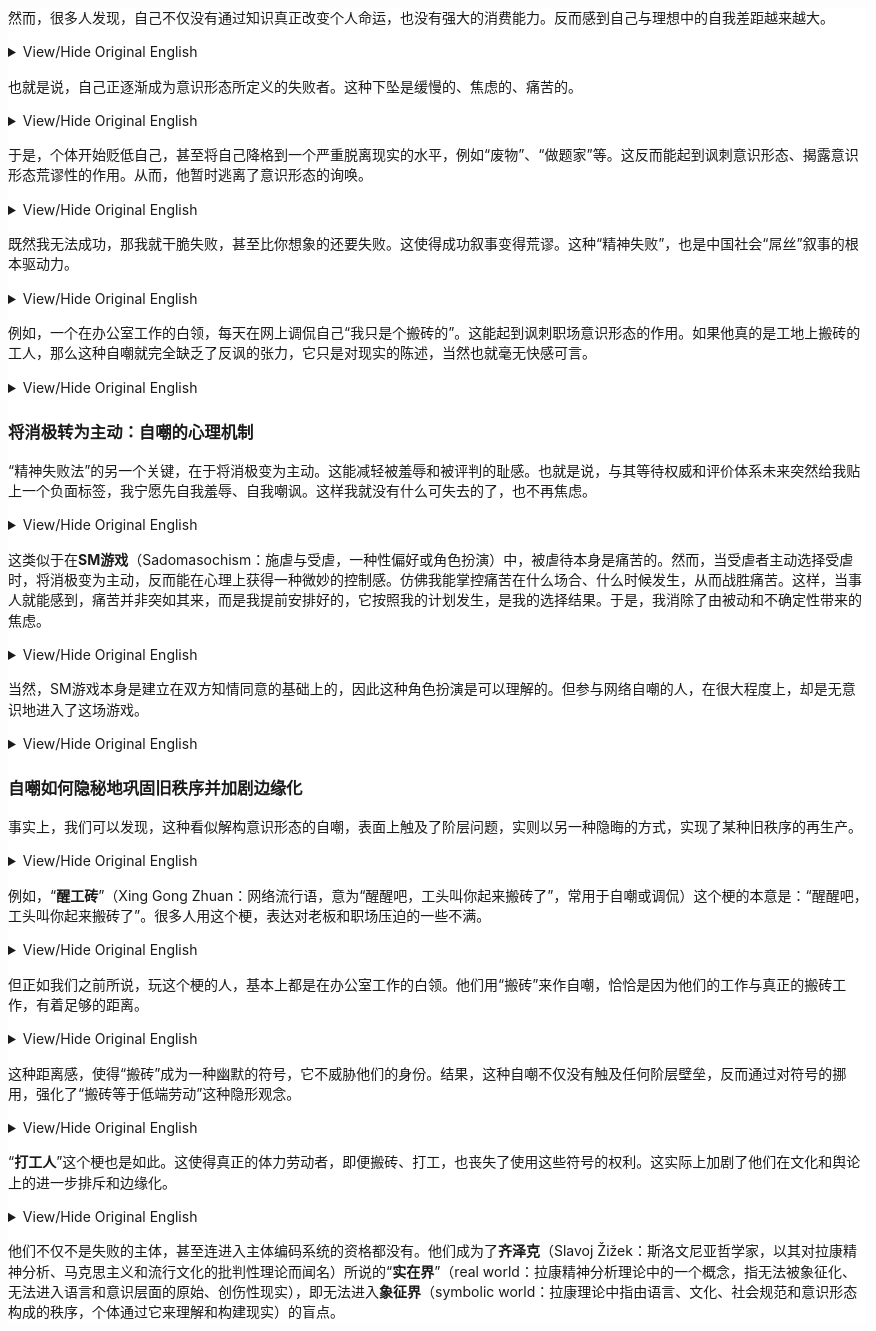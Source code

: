 然而，很多人发现，自己不仅没有通过知识真正改变个人命运，也没有强大的消费能力。反而感到自己与理想中的自我差距越来越大。

<details><summary>View/Hide Original English</summary></details>

也就是说，自己正逐渐成为意识形态所定义的失败者。这种下坠是缓慢的、焦虑的、痛苦的。

<details><summary>View/Hide Original English</summary></details>

于是，个体开始贬低自己，甚至将自己降格到一个严重脱离现实的水平，例如“废物”、“做题家”等。这反而能起到讽刺意识形态、揭露意识形态荒谬性的作用。从而，他暂时逃离了意识形态的询唤。

<details><summary>View/Hide Original English</summary></details>

既然我无法成功，那我就干脆失败，甚至比你想象的还要失败。这使得成功叙事变得荒谬。这种“精神失败”，也是中国社会“屌丝”叙事的根本驱动力。

<details><summary>View/Hide Original English</summary></details>

例如，一个在办公室工作的白领，每天在网上调侃自己“我只是个搬砖的”。这能起到讽刺职场意识形态的作用。如果他真的是工地上搬砖的工人，那么这种自嘲就完全缺乏了反讽的张力，它只是对现实的陈述，当然也就毫无快感可言。

<details><summary>View/Hide Original English</summary></details>

### 将消极转为主动：自嘲的心理机制

“精神失败法”的另一个关键，在于将消极变为主动。这能减轻被羞辱和被评判的耻感。也就是说，与其等待权威和评价体系未来突然给我贴上一个负面标签，我宁愿先自我羞辱、自我嘲讽。这样我就没有什么可失去的了，也不再焦虑。

<details><summary>View/Hide Original English</summary></details>

这类似于在**SM游戏**（Sadomasochism：施虐与受虐，一种性偏好或角色扮演）中，被虐待本身是痛苦的。然而，当受虐者主动选择受虐时，将消极变为主动，反而能在心理上获得一种微妙的控制感。仿佛我能掌控痛苦在什么场合、什么时候发生，从而战胜痛苦。这样，当事人就能感到，痛苦并非突如其来，而是我提前安排好的，它按照我的计划发生，是我的选择结果。于是，我消除了由被动和不确定性带来的焦虑。

<details><summary>View/Hide Original English</summary></details>

当然，SM游戏本身是建立在双方知情同意的基础上的，因此这种角色扮演是可以理解的。但参与网络自嘲的人，在很大程度上，却是无意识地进入了这场游戏。

<details><summary>View/Hide Original English</summary></details>

### 自嘲如何隐秘地巩固旧秩序并加剧边缘化

事实上，我们可以发现，这种看似解构意识形态的自嘲，表面上触及了阶层问题，实则以另一种隐晦的方式，实现了某种旧秩序的再生产。

<details><summary>View/Hide Original English</summary></details>

例如，“**醒工砖**”（Xing Gong Zhuan：网络流行语，意为“醒醒吧，工头叫你起来搬砖了”，常用于自嘲或调侃）这个梗的本意是：“醒醒吧，工头叫你起来搬砖了”。很多人用这个梗，表达对老板和职场压迫的一些不满。

<details><summary>View/Hide Original English</summary></details>

但正如我们之前所说，玩这个梗的人，基本上都是在办公室工作的白领。他们用“搬砖”来作自嘲，恰恰是因为他们的工作与真正的搬砖工作，有着足够的距离。

<details><summary>View/Hide Original English</summary></details>

这种距离感，使得“搬砖”成为一种幽默的符号，它不威胁他们的身份。结果，这种自嘲不仅没有触及任何阶层壁垒，反而通过对符号的挪用，强化了“搬砖等于低端劳动”这种隐形观念。

<details><summary>View/Hide Original English</summary></details>

“**打工人**”这个梗也是如此。这使得真正的体力劳动者，即便搬砖、打工，也丧失了使用这些符号的权利。这实际上加剧了他们在文化和舆论上的进一步排斥和边缘化。

<details><summary>View/Hide Original English</summary></details>

他们不仅不是失败的主体，甚至连进入主体编码系统的资格都没有。他们成为了**齐泽克**（Slavoj Žižek：斯洛文尼亚哲学家，以其对拉康精神分析、马克思主义和流行文化的批判性理论而闻名）所说的“**实在界**”（real world：拉康精神分析理论中的一个概念，指无法被象征化、无法进入语言和意识层面的原始、创伤性现实），即无法进入**象征界**（symbolic world：拉康理论中指由语言、文化、社会规范和意识形态构成的秩序，个体通过它来理解和构建现实）的盲点。
